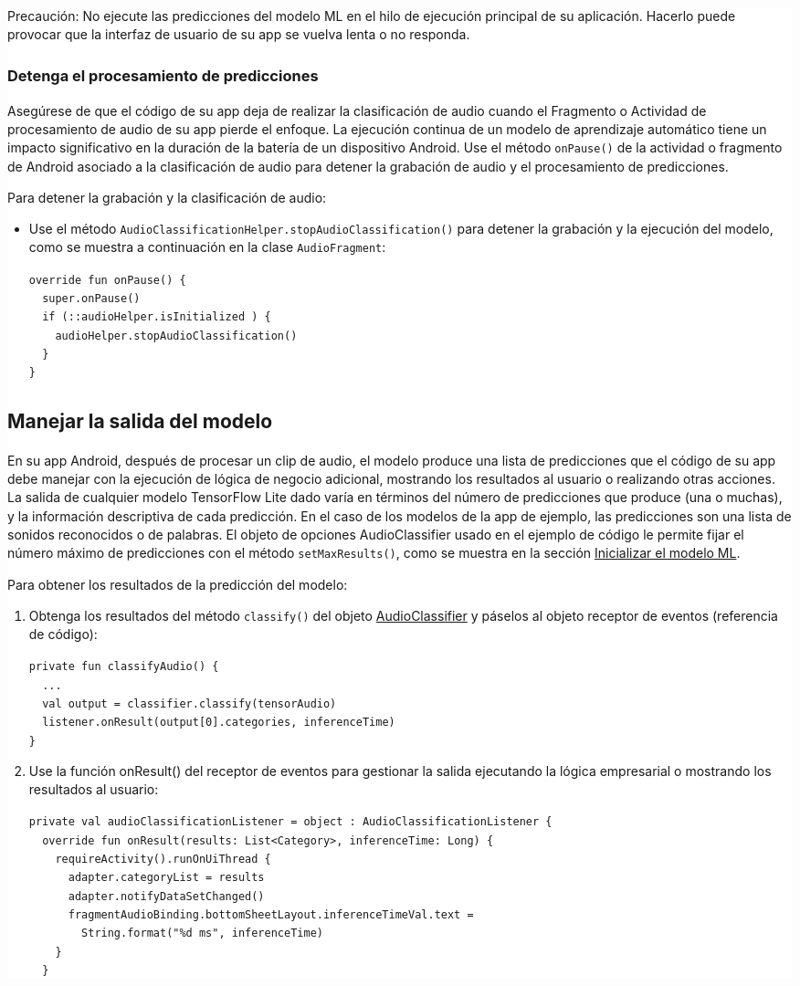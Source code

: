 Precaución: No ejecute las predicciones del modelo ML en el hilo de ejecución principal de su aplicación. Hacerlo puede provocar que la interfaz de usuario de su app se vuelva lenta o no responda.

### Detenga el procesamiento de predicciones

Asegúrese de que el código de su app deja de realizar la clasificación de audio cuando el Fragmento o Actividad de procesamiento de audio de su app pierde el enfoque. La ejecución continua de un modelo de aprendizaje automático tiene un impacto significativo en la duración de la batería de un dispositivo Android. Use el método `onPause()` de la actividad o fragmento de Android asociado a la clasificación de audio para detener la grabación de audio y el procesamiento de predicciones.

Para detener la grabación y la clasificación de audio:

- Use el método `AudioClassificationHelper.stopAudioClassification()` para detener la grabación y la ejecución del modelo, como se muestra a continuación en la clase `AudioFragment`:
    ```
    override fun onPause() {
      super.onPause()
      if (::audioHelper.isInitialized ) {
        audioHelper.stopAudioClassification()
      }
    }
    ```

## Manejar la salida del modelo

En su app Android, después de procesar un clip de audio, el modelo produce una lista de predicciones que el código de su app debe manejar con la ejecución de lógica de negocio adicional, mostrando los resultados al usuario o realizando otras acciones.  La salida de cualquier modelo TensorFlow Lite dado varía en términos del número de predicciones que produce (una o muchas), y la información descriptiva de cada predicción. En el caso de los modelos de la app de ejemplo, las predicciones son una lista de sonidos reconocidos o de palabras. El objeto de opciones AudioClassifier usado en el ejemplo de código le permite fijar el número máximo de predicciones con el método `setMaxResults()`, como se muestra en la sección [Inicializar el modelo ML](#Initialize_the_ML_model).

Para obtener los resultados de la predicción del modelo:

1. Obtenga los resultados del método `classify()` del objeto [AudioClassifier](https://www.tensorflow.org/lite/api_docs/java/org/tensorflow/lite/task/audio/classifier/AudioClassifier) y páselos al objeto receptor de eventos (referencia de código):
    ```
    private fun classifyAudio() {
      ...
      val output = classifier.classify(tensorAudio)
      listener.onResult(output[0].categories, inferenceTime)
    }
    ```
2. Use la función onResult() del receptor de eventos para gestionar la salida ejecutando la lógica empresarial o mostrando los resultados al usuario:
    ```
    private val audioClassificationListener = object : AudioClassificationListener {
      override fun onResult(results: List<Category>, inferenceTime: Long) {
        requireActivity().runOnUiThread {
          adapter.categoryList = results
          adapter.notifyDataSetChanged()
          fragmentAudioBinding.bottomSheetLayout.inferenceTimeVal.text =
            String.format("%d ms", inferenceTime)
        }
      }
    ```
